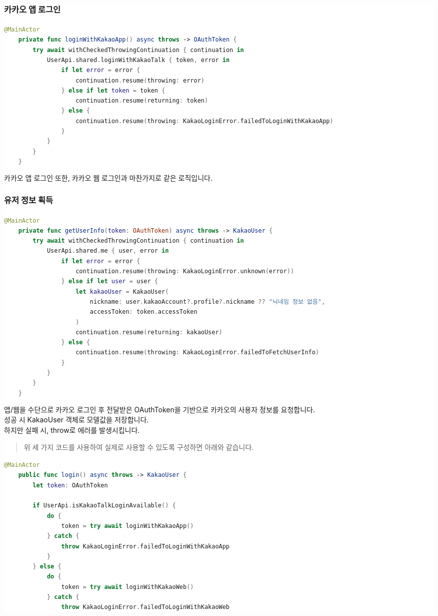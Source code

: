 ### 카카오 앱 로그인

```swift
@MainActor
    private func loginWithKakaoApp() async throws -> OAuthToken {
        try await withCheckedThrowingContinuation { continuation in
            UserApi.shared.loginWithKakaoTalk { token, error in
                if let error = error {
                    continuation.resume(throwing: error)
                } else if let token = token {
                    continuation.resume(returning: token)
                } else {
                    continuation.resume(throwing: KakaoLoginError.failedToLoginWithKakaoApp)
                }
            }
        }
    }
```

카카오 앱 로그인 또한, 카카오 웹 로그인과 마찬가지로 같은 로직입니다.

### 유저 정보 획득

```swift
@MainActor
    private func getUserInfo(token: OAuthToken) async throws -> KakaoUser {
        try await withCheckedThrowingContinuation { continuation in
            UserApi.shared.me { user, error in
                if let error = error {
                    continuation.resume(throwing: KakaoLoginError.unknown(error))
                } else if let user = user {
                    let kakaoUser = KakaoUser(
                        nickname: user.kakaoAccount?.profile?.nickname ?? "닉네임 정보 없음",
                        accessToken: token.accessToken
                    )
                    continuation.resume(returning: kakaoUser)
                } else {
                    continuation.resume(throwing: KakaoLoginError.failedToFetchUserInfo)
                }
            }
        }
    }
```

앱/웹을 수단으로 카카오 로그인 후 전달받은 OAuthToken을 기반으로 카카오의 사용자 정보를 요청합니다. <br>
성공 시 KakaoUser 객체로 모델값을 저장합니다. <br>
하지만 실패 시, throw로 에러를 발생시킵니다.

> 위 세 가지 코드를 사용하여 실제로 사용할 수 있도록 구성하면 아래와 같습니다.

```swift
@MainActor
    public func login() async throws -> KakaoUser {
        let token: OAuthToken
        
        if UserApi.isKakaoTalkLoginAvailable() {
            do {
                token = try await loginWithKakaoApp()
            } catch {
                throw KakaoLoginError.failedToLoginWithKakaoApp
            }
        } else {
            do {
                token = try await loginWithKakaoWeb()
            } catch {
                throw KakaoLoginError.failedToLoginWithKakaoWeb
```